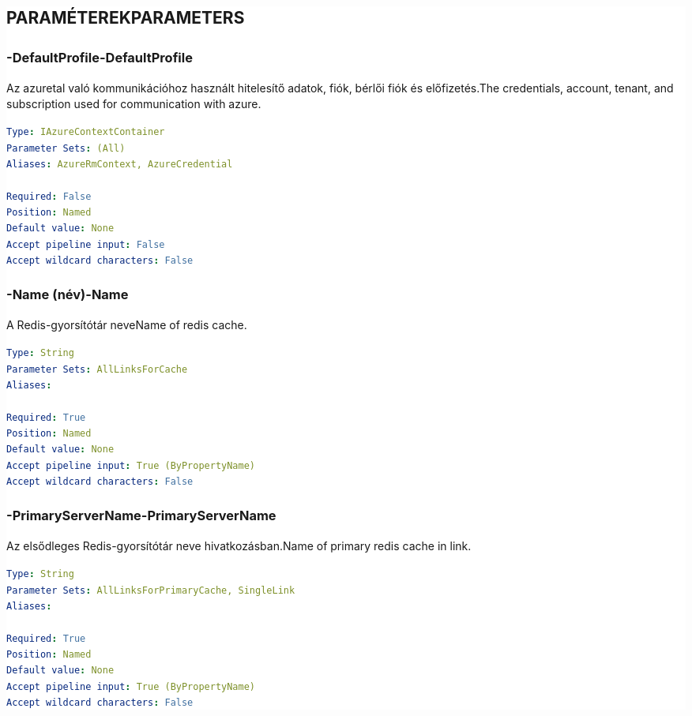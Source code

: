 ## <span data-ttu-id="74b80-125">PARAMÉTEREK</span><span class="sxs-lookup"><span data-stu-id="74b80-125">PARAMETERS</span></span>

### <span data-ttu-id="74b80-126">-DefaultProfile</span><span class="sxs-lookup"><span data-stu-id="74b80-126">-DefaultProfile</span></span>
<span data-ttu-id="74b80-127">Az azuretal való kommunikációhoz használt hitelesítő adatok, fiók, bérlői fiók és előfizetés.</span><span class="sxs-lookup"><span data-stu-id="74b80-127">The credentials, account, tenant, and subscription used for communication with azure.</span></span>

```yaml
Type: IAzureContextContainer
Parameter Sets: (All)
Aliases: AzureRmContext, AzureCredential

Required: False
Position: Named
Default value: None
Accept pipeline input: False
Accept wildcard characters: False
```

### <span data-ttu-id="74b80-128">-Name (név)</span><span class="sxs-lookup"><span data-stu-id="74b80-128">-Name</span></span>
<span data-ttu-id="74b80-129">A Redis-gyorsítótár neve</span><span class="sxs-lookup"><span data-stu-id="74b80-129">Name of redis cache.</span></span>

```yaml
Type: String
Parameter Sets: AllLinksForCache
Aliases:

Required: True
Position: Named
Default value: None
Accept pipeline input: True (ByPropertyName)
Accept wildcard characters: False
```

### <span data-ttu-id="74b80-130">-PrimaryServerName</span><span class="sxs-lookup"><span data-stu-id="74b80-130">-PrimaryServerName</span></span>
<span data-ttu-id="74b80-131">Az elsődleges Redis-gyorsítótár neve hivatkozásban.</span><span class="sxs-lookup"><span data-stu-id="74b80-131">Name of primary redis cache in link.</span></span>

```yaml
Type: String
Parameter Sets: AllLinksForPrimaryCache, SingleLink
Aliases:

Required: True
Position: Named
Default value: None
Accept pipeline input: True (ByPropertyName)
Accept wildcard characters: False
```

